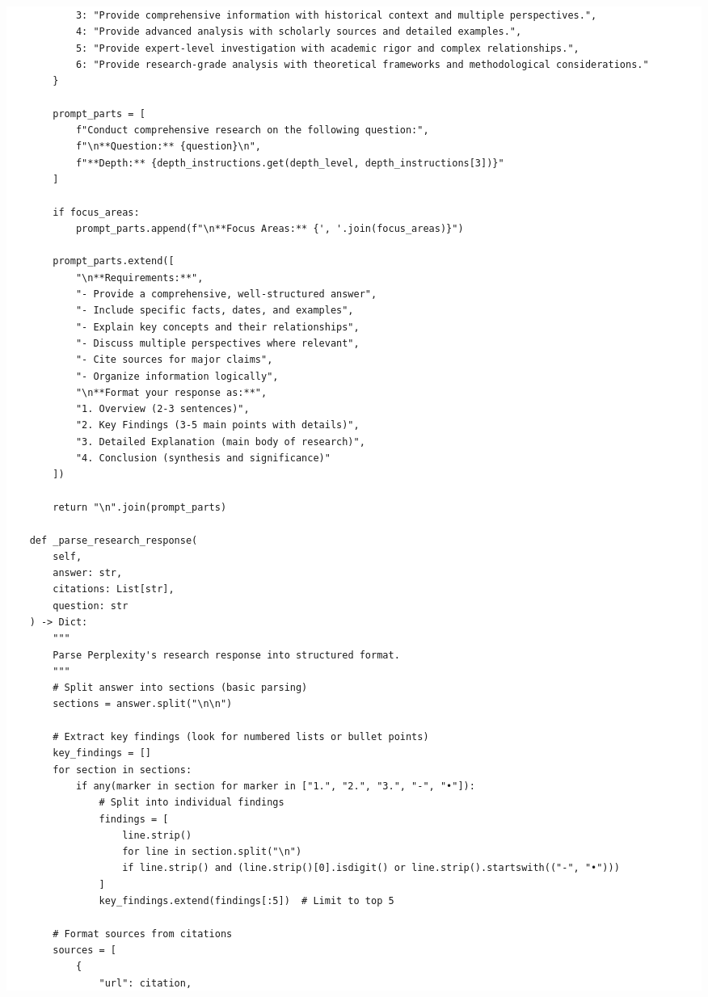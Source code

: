 ```
            3: "Provide comprehensive information with historical context and multiple perspectives.",
            4: "Provide advanced analysis with scholarly sources and detailed examples.",
            5: "Provide expert-level investigation with academic rigor and complex relationships.",
            6: "Provide research-grade analysis with theoretical frameworks and methodological considerations."
        }
        
        prompt_parts = [
            f"Conduct comprehensive research on the following question:",
            f"\n**Question:** {question}\n",
            f"**Depth:** {depth_instructions.get(depth_level, depth_instructions[3])}"
        ]
        
        if focus_areas:
            prompt_parts.append(f"\n**Focus Areas:** {', '.join(focus_areas)}")
        
        prompt_parts.extend([
            "\n**Requirements:**",
            "- Provide a comprehensive, well-structured answer",
            "- Include specific facts, dates, and examples",
            "- Explain key concepts and their relationships",
            "- Discuss multiple perspectives where relevant",
            "- Cite sources for major claims",
            "- Organize information logically",
            "\n**Format your response as:**",
            "1. Overview (2-3 sentences)",
            "2. Key Findings (3-5 main points with details)",
            "3. Detailed Explanation (main body of research)",
            "4. Conclusion (synthesis and significance)"
        ])
        
        return "\n".join(prompt_parts)
    
    def _parse_research_response(
        self,
        answer: str,
        citations: List[str],
        question: str
    ) -> Dict:
        """
        Parse Perplexity's research response into structured format.
        """
        # Split answer into sections (basic parsing)
        sections = answer.split("\n\n")
        
        # Extract key findings (look for numbered lists or bullet points)
        key_findings = []
        for section in sections:
            if any(marker in section for marker in ["1.", "2.", "3.", "-", "•"]):
                # Split into individual findings
                findings = [
                    line.strip() 
                    for line in section.split("\n") 
                    if line.strip() and (line.strip()[0].isdigit() or line.strip().startswith(("-", "•")))
                ]
                key_findings.extend(findings[:5])  # Limit to top 5
        
        # Format sources from citations
        sources = [
            {
                "url": citation,
```
